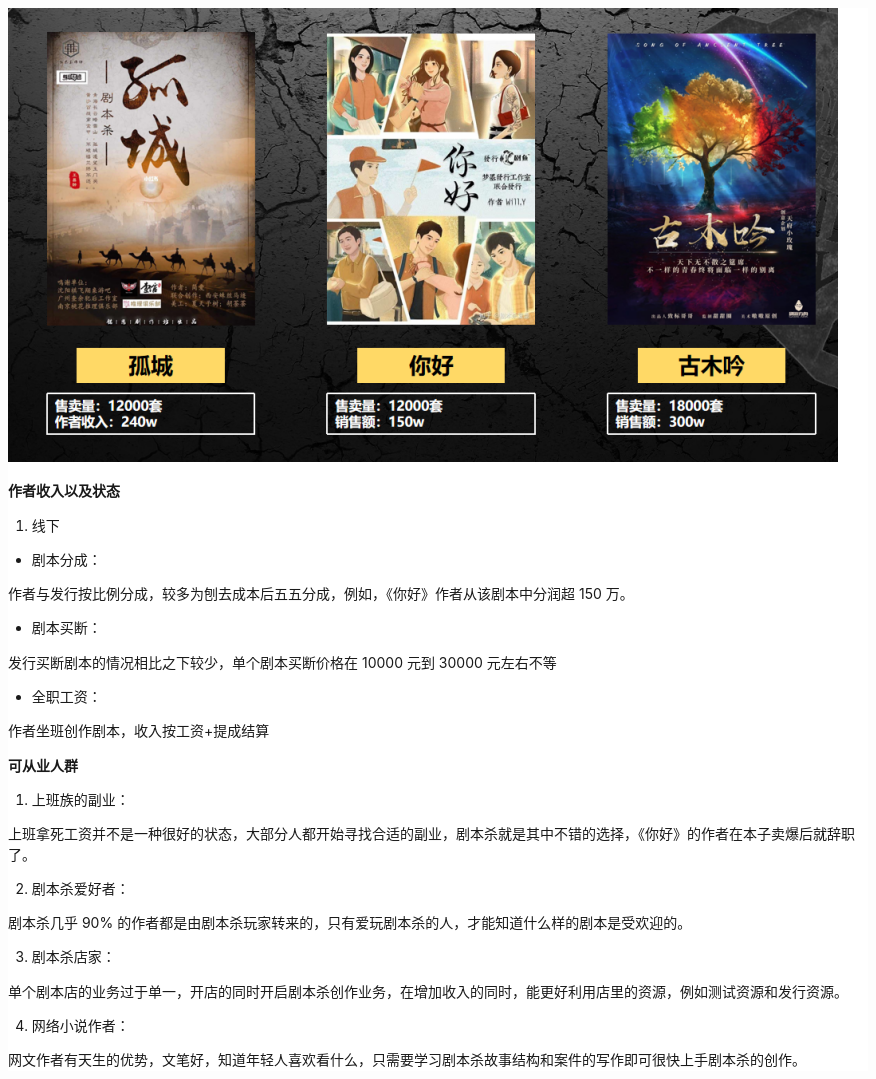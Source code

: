 ![1-2](img/Scripted_Murders/1/1-2.png)

**作者收入以及状态**

1. 线下

+ 剧本分成：

作者与发行按比例分成，较多为刨去成本后五五分成，例如，《你好》作者从该剧本中分润超 150 万。

+ 剧本买断：

发行买断剧本的情况相比之下较少，单个剧本买断价格在 10000 元到 30000 元左右不等

+ 全职工资：

作者坐班创作剧本，收入按工资+提成结算

**可从业人群**

1. 上班族的副业：

上班拿死工资并不是一种很好的状态，大部分人都开始寻找合适的副业，剧本杀就是其中不错的选择，《你好》的作者在本子卖爆后就辞职了。

2. 剧本杀爱好者：

剧本杀几乎 90% 的作者都是由剧本杀玩家转来的，只有爱玩剧本杀的人，才能知道什么样的剧本是受欢迎的。

3. 剧本杀店家：

单个剧本店的业务过于单一，开店的同时开启剧本杀创作业务，在增加收入的同时，能更好利用店里的资源，例如测试资源和发行资源。

4. 网络小说作者：

网文作者有天生的优势，文笔好，知道年轻人喜欢看什么，只需要学习剧本杀故事结构和案件的写作即可很快上手剧本杀的创作。
